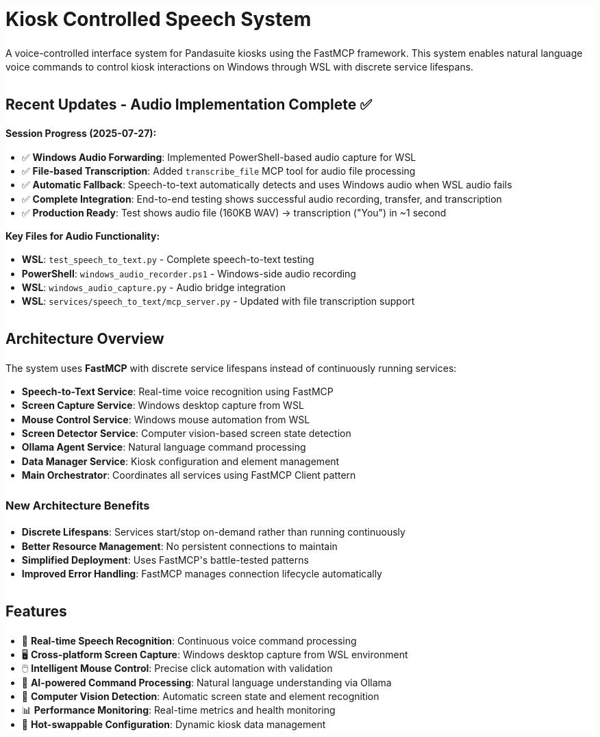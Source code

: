 # Kiosk Controlled Speech System

A voice-controlled interface system for Pandasuite kiosks using the FastMCP framework. This system enables natural language voice commands to control kiosk interactions on Windows through WSL with discrete service lifespans.

## Recent Updates - Audio Implementation Complete ✅

**Session Progress (2025-07-27):**
- ✅ **Windows Audio Forwarding**: Implemented PowerShell-based audio capture for WSL
- ✅ **File-based Transcription**: Added `transcribe_file` MCP tool for audio file processing  
- ✅ **Automatic Fallback**: Speech-to-text automatically detects and uses Windows audio when WSL audio fails
- ✅ **Complete Integration**: End-to-end testing shows successful audio recording, transfer, and transcription
- ✅ **Production Ready**: Test shows audio file (160KB WAV) → transcription ("You") in ~1 second

**Key Files for Audio Functionality:**
- **WSL**: `test_speech_to_text.py` - Complete speech-to-text testing
- **PowerShell**: `windows_audio_recorder.ps1` - Windows-side audio recording
- **WSL**: `windows_audio_capture.py` - Audio bridge integration
- **WSL**: `services/speech_to_text/mcp_server.py` - Updated with file transcription support

## Architecture Overview

The system uses **FastMCP** with discrete service lifespans instead of continuously running services:

- **Speech-to-Text Service**: Real-time voice recognition using FastMCP
- **Screen Capture Service**: Windows desktop capture from WSL
- **Mouse Control Service**: Windows mouse automation from WSL  
- **Screen Detector Service**: Computer vision-based screen state detection
- **Ollama Agent Service**: Natural language command processing
- **Data Manager Service**: Kiosk configuration and element management
- **Main Orchestrator**: Coordinates all services using FastMCP Client pattern

### New Architecture Benefits

- **Discrete Lifespans**: Services start/stop on-demand rather than running continuously
- **Better Resource Management**: No persistent connections to maintain
- **Simplified Deployment**: Uses FastMCP's battle-tested patterns
- **Improved Error Handling**: FastMCP manages connection lifecycle automatically

## Features

- 🎤 **Real-time Speech Recognition**: Continuous voice command processing
- 🖥️ **Cross-platform Screen Capture**: Windows desktop capture from WSL environment
- 🖱️ **Intelligent Mouse Control**: Precise click automation with validation
- 🤖 **AI-powered Command Processing**: Natural language understanding via Ollama
- 🎯 **Computer Vision Detection**: Automatic screen state and element recognition
- 📊 **Performance Monitoring**: Real-time metrics and health monitoring
- 🔧 **Hot-swappable Configuration**: Dynamic kiosk data management
